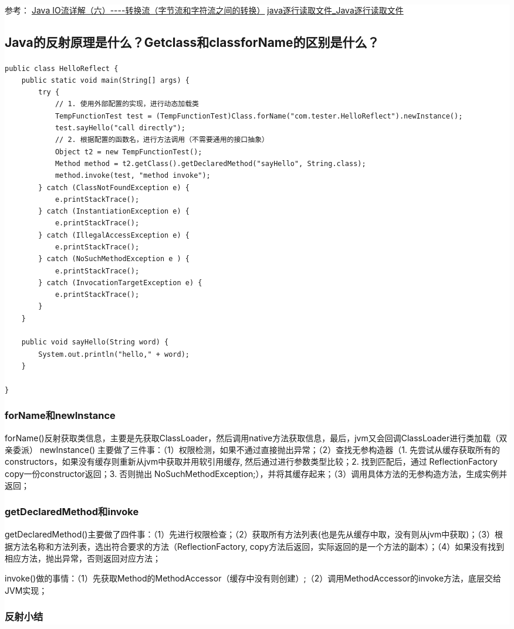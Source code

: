 参考：
[Java IO流详解（六）----转换流（字节流和字符流之间的转换）](https://www.cnblogs.com/tanghaorong/p/12363660.html)
[java逐行读取文件_Java逐行读取文件](https://blog.csdn.net/cunchi4221/article/details/107470903)

## Java的反射原理是什么？Getclass和classforName的区别是什么？

```
public class HelloReflect {
    public static void main(String[] args) {
        try {
            // 1. 使用外部配置的实现，进行动态加载类
            TempFunctionTest test = (TempFunctionTest)Class.forName("com.tester.HelloReflect").newInstance();
            test.sayHello("call directly");
            // 2. 根据配置的函数名，进行方法调用（不需要通用的接口抽象）
            Object t2 = new TempFunctionTest();
            Method method = t2.getClass().getDeclaredMethod("sayHello", String.class);
            method.invoke(test, "method invoke");
        } catch (ClassNotFoundException e) {
            e.printStackTrace();
        } catch (InstantiationException e) {
            e.printStackTrace();
        } catch (IllegalAccessException e) {
            e.printStackTrace();
        } catch (NoSuchMethodException e ) {
            e.printStackTrace();
        } catch (InvocationTargetException e) {
            e.printStackTrace();
        }
    }
    
    public void sayHello(String word) {
        System.out.println("hello," + word);
    }

}
```

### forName和newInstance

forName()反射获取类信息，主要是先获取ClassLoader，然后调用native方法获取信息，最后，jvm又会回调ClassLoader进行类加载（双亲委派）
newInstance() 主要做了三件事：（1）权限检测，如果不通过直接抛出异常；（2）查找无参构造器（1. 先尝试从缓存获取所有的constructors，如果没有缓存则重新从jvm中获取并用软引用缓存, 然后通过进行参数类型比较；2. 找到匹配后，通过 ReflectionFactory copy一份constructor返回；3. 否则抛出 NoSuchMethodException;），并将其缓存起来；（3）调用具体方法的无参构造方法，生成实例并返回；

### getDeclaredMethod和invoke

getDeclaredMethod()主要做了四件事：（1）先进行权限检查；（2）获取所有方法列表(也是先从缓存中取，没有则从jvm中获取)；（3）根据方法名称和方法列表，选出符合要求的方法（ReflectionFactory, copy方法后返回，实际返回的是一个方法的副本）；（4）如果没有找到相应方法，抛出异常，否则返回对应方法；

invoke()做的事情：（1）先获取Method的MethodAccessor（缓存中没有则创建）;（2）调用MethodAccessor的invoke方法，底层交给JVM实现；

### 反射小结
